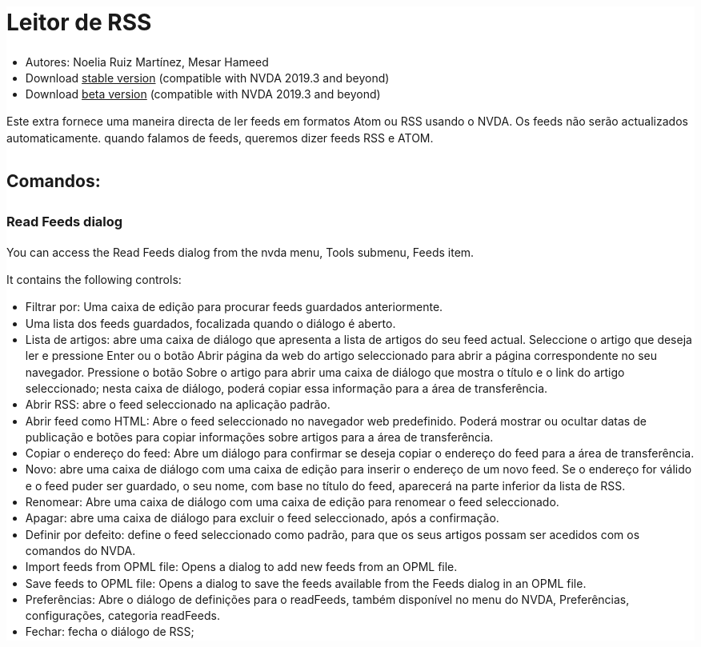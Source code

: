 # Leitor de RSS #

* Autores: Noelia Ruiz Martínez, Mesar Hameed
* Download [stable version][1] (compatible with NVDA 2019.3 and beyond)
* Download [beta version][2] (compatible with NVDA 2019.3 and beyond)

Este extra fornece uma maneira directa de ler feeds em formatos Atom ou RSS
usando o NVDA. Os feeds não serão actualizados automaticamente. quando
falamos de feeds, queremos dizer feeds RSS e ATOM.

## Comandos: ##

### Read Feeds dialog ###

You can access the Read Feeds dialog from the nvda menu, Tools submenu,
Feeds item.

It contains the following controls:

* Filtrar por: Uma caixa de edição para procurar feeds guardados
  anteriormente.
* Uma lista dos feeds guardados, focalizada quando o diálogo é aberto.
* Lista de artigos: abre uma caixa de diálogo que apresenta a lista de
  artigos do seu feed actual. Seleccione o artigo que deseja ler e pressione
  Enter ou o botão Abrir página da web do artigo seleccionado para abrir a
  página correspondente no seu navegador. Pressione o botão Sobre o artigo
  para abrir uma caixa de diálogo que mostra o título e o link do artigo
  seleccionado; nesta caixa de diálogo, poderá copiar essa informação para a
  área de transferência.
* Abrir RSS: abre o feed seleccionado na aplicação padrão.
* Abrir feed como HTML: Abre o feed seleccionado no navegador web
  predefinido. Poderá mostrar ou ocultar datas de publicação e botões para
  copiar informações sobre artigos para a área de transferência.
* Copiar o endereço do feed: Abre um diálogo para confirmar se deseja copiar
  o endereço do feed para a área de transferência.
* Novo: abre uma caixa de diálogo com uma caixa de edição para inserir o
  endereço de um novo feed. Se o endereço for válido e o feed puder ser
  guardado, o seu nome, com base no título do feed, aparecerá na parte
  inferior da lista de RSS.
* Renomear: Abre uma caixa de diálogo com uma caixa de edição para renomear
  o feed seleccionado.
* Apagar: abre uma caixa de diálogo para excluir o feed seleccionado, após a
  confirmação.
* Definir por defeito: define o feed seleccionado como padrão, para que os
  seus artigos possam ser acedidos ​​com os comandos do NVDA.
* Import feeds from OPML file: Opens a dialog to add new feeds from an OPML
  file.
* Save feeds to OPML file: Opens a dialog to save the feeds available from
  the Feeds dialog in an OPML file.
* Preferências: Abre o diálogo de definições para o readFeeds, também
  disponível no menu do NVDA, Preferências, configurações, categoria
  readFeeds.
* Fechar: fecha o diálogo de RSS;


[1]: https://www.nvaccess.org/addonStore/legacy?file=readFeeds
[2]: https://www.nvaccess.org/addonStore/legacy?file=readFeeds-beta
[3]: https://www.nvaccess.org/addonStore/legacy?file=rf-o
